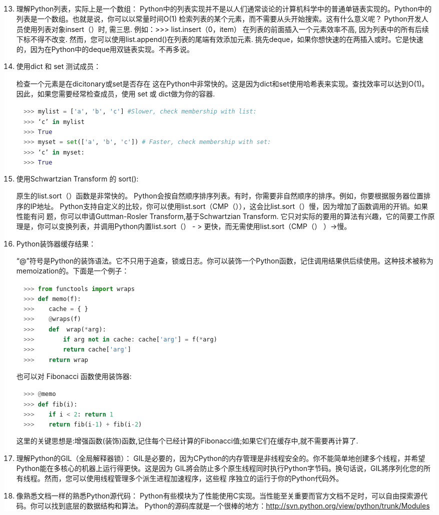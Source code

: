 13. 理解Python列表，实际上是一个数组： 
      Python中的列表实现并不是以人们通常谈论的计算机科学中的普通单链表实现的。Python中的列表是一个数组。也就是说，你可以以常量时间O(1) 检索列表的某个元素，而不需要从头开始搜索。这有什么意义呢？ Python开发人员使用列表对象insert（）时, 需三思. 例如：>>> list.insert（0，item） 
      在列表的前面插入一个元素效率不高, 因为列表中的所有后续下标不得不改变. 然而，您可以使用list.append()在列表的尾端有效添加元素. 挑先deque，如果你想快速的在两插入或时。它是快速的，因为在Python中的deque用双链表实现。不再多说。 

14. 使用dict 和 set 测试成员：

    检查一个元素是在dicitonary或set是否存在 这在Python中非常快的。这是因为dict和set使用哈希表来实现。查找效率可以达到O(1)。因此，如果您需要经常检查成员，使用 set 或 dict做为你的容器.  

    ```python
      >>> mylist = ['a', 'b', 'c'] #Slower, check membership with list: 
      >>> ‘c’ in mylist 
      >>> True 
      >>> myset = set(['a', 'b', 'c']) # Faster, check membership with set: 
      >>> ‘c’ in myset: 
      >>> True 
    ```

15. 使用Schwartzian Transform 的 sort():

      原生的list.sort（）函数是非常快的。 Python会按自然顺序排序列表。有时，你需要非自然顺序的排序。例如，你要根据服务器位置排序的IP地址。 Python支持自定义的比较，你可以使用list.sort（CMP（）），这会比list.sort（）慢，因为增加了函数调用的开销。如果性能有问 题，你可以申请Guttman-Rosler Transform,基于Schwartzian Transform. 它只对实际的要用的算法有兴趣，它的简要工作原理是，你可以变换列表，并调用Python内置list.sort（） - > 更快，而无需使用list.sort（CMP（） ）->慢。 


16. Python装饰器缓存结果： 

    “@”符号是Python的装饰语法。它不只用于追查，锁或日志。你可以装饰一个Python函数，记住调用结果供后续使用。这种技术被称为memoization的。下面是一个例子： 

    ```python
      >>> from functools import wraps 
      >>> def memo(f): 
      >>>    cache = { } 
      >>>    @wraps(f) 
      >>>    def  wrap(*arg): 
      >>>        if arg not in cache: cache['arg'] = f(*arg) 
      >>>        return cache['arg'] 
      >>>    return wrap 
    ```
    也可以对 Fibonacci 函数使用装饰器: 
    ```python
      >>> @memo 
      >>> def fib(i): 
      >>>    if i < 2: return 1 
      >>>    return fib(i-1) + fib(i-2) 
    ```
     这里的关键思想是:增强函数(装饰)函数,记住每个已经计算的Fibonacci值;如果它们在缓存中,就不需要再计算了. 


17. 理解Python的GIL（全局解释器锁）： 
      GIL是必要的，因为CPython的内存管理是非线程安全的。你不能简单地创建多个线程，并希望Python能在多核心的机器上运行得更快。这是因为 GIL將会防止多个原生线程同时执行Python字节码。换句话说，GIL將序列化您的所有线程。然而，您可以使用线程管理多个派生进程加速程序，这些程 序独立的运行于你的Python代码外。 

18. 像熟悉文档一样的熟悉Python源代码： 
      Python有些模块为了性能使用C实现。当性能至关重要而官方文档不足时，可以自由探索源代码。你可以找到底层的数据结构和算法。 Python的源码库就是一个很棒的地方：http://svn.python.org/view/python/trunk/Modules 
